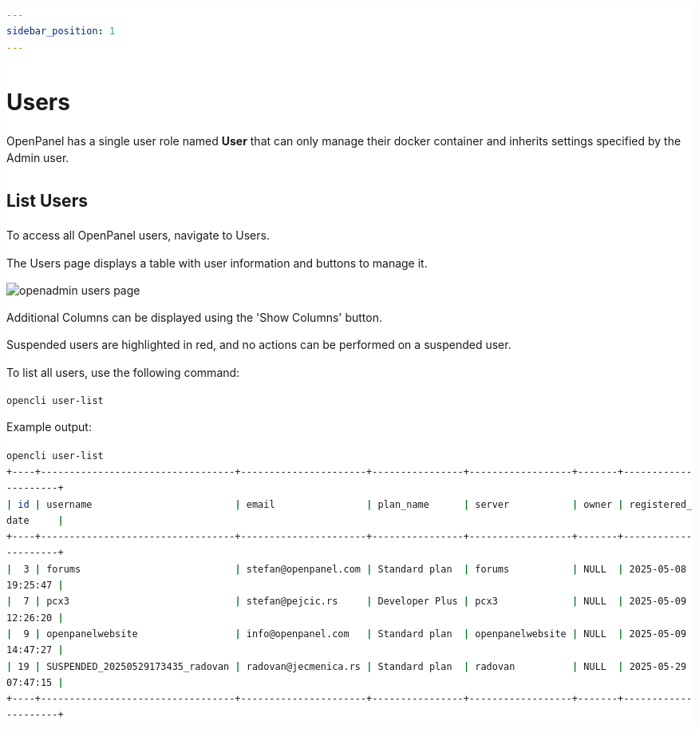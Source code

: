 ```yaml
---
sidebar_position: 1
---
```


# Users

OpenPanel has a single user role named **User** that can only manage their docker container and inherits settings specified by the Admin user.


## List Users


<Tabs>
  <TabItem value="openadmin-users" label="OpenAdmin" default>
  
  To access all OpenPanel users, navigate to  Users.
  
  The Users page displays a table with user information and buttons to manage it.
  
  ![openadmin users page](/img/admin/openadmin_users_list.gif)
  
  Additional Columns can be displayed using the 'Show Columns' button.

  Suspended users are highlighted in red, and no actions can be performed on a suspended user.

  </TabItem>
  <TabItem value="CLI-users" label="OpenCLI">

To list all users, use the following command:

```bash
opencli user-list
```

Example output:
```bash
opencli user-list
+----+----------------------------------+----------------------+----------------+------------------+-------+---------------------+
| id | username                         | email                | plan_name      | server           | owner | registered_date     |
+----+----------------------------------+----------------------+----------------+------------------+-------+---------------------+
|  3 | forums                           | stefan@openpanel.com | Standard plan  | forums           | NULL  | 2025-05-08 19:25:47 |
|  7 | pcx3                             | stefan@pejcic.rs     | Developer Plus | pcx3             | NULL  | 2025-05-09 12:26:20 |
|  9 | openpanelwebsite                 | info@openpanel.com   | Standard plan  | openpanelwebsite | NULL  | 2025-05-09 14:47:27 |
| 19 | SUSPENDED_20250529173435_radovan | radovan@jecmenica.rs | Standard plan  | radovan          | NULL  | 2025-05-29 07:47:15 |
+----+----------------------------------+----------------------+----------------+------------------+-------+---------------------+
```
